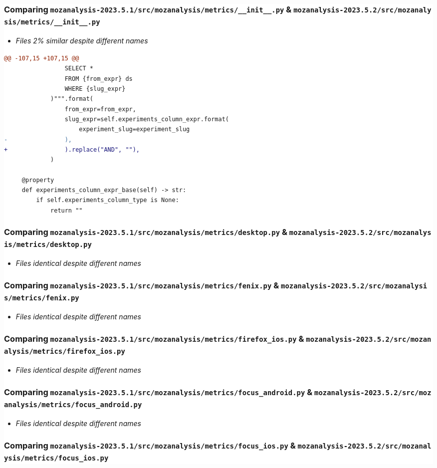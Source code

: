 ### Comparing `mozanalysis-2023.5.1/src/mozanalysis/metrics/__init__.py` & `mozanalysis-2023.5.2/src/mozanalysis/metrics/__init__.py`

 * *Files 2% similar despite different names*

```diff
@@ -107,15 +107,15 @@
                 SELECT *
                 FROM {from_expr} ds
                 WHERE {slug_expr}
             )""".format(
                 from_expr=from_expr,
                 slug_expr=self.experiments_column_expr.format(
                     experiment_slug=experiment_slug
-                ),
+                ).replace("AND", ""),
             )
 
     @property
     def experiments_column_expr_base(self) -> str:
         if self.experiments_column_type is None:
             return ""
```

### Comparing `mozanalysis-2023.5.1/src/mozanalysis/metrics/desktop.py` & `mozanalysis-2023.5.2/src/mozanalysis/metrics/desktop.py`

 * *Files identical despite different names*

### Comparing `mozanalysis-2023.5.1/src/mozanalysis/metrics/fenix.py` & `mozanalysis-2023.5.2/src/mozanalysis/metrics/fenix.py`

 * *Files identical despite different names*

### Comparing `mozanalysis-2023.5.1/src/mozanalysis/metrics/firefox_ios.py` & `mozanalysis-2023.5.2/src/mozanalysis/metrics/firefox_ios.py`

 * *Files identical despite different names*

### Comparing `mozanalysis-2023.5.1/src/mozanalysis/metrics/focus_android.py` & `mozanalysis-2023.5.2/src/mozanalysis/metrics/focus_android.py`

 * *Files identical despite different names*

### Comparing `mozanalysis-2023.5.1/src/mozanalysis/metrics/focus_ios.py` & `mozanalysis-2023.5.2/src/mozanalysis/metrics/focus_ios.py`
